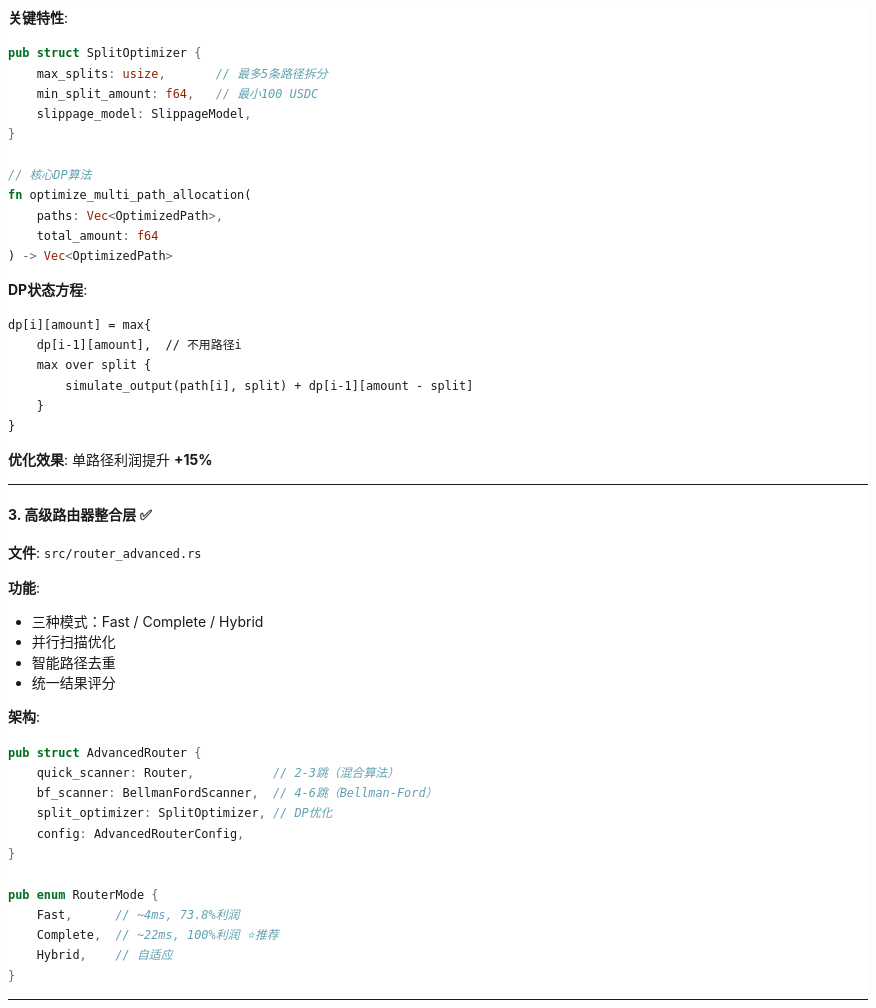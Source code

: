 **关键特性**:
```rust
pub struct SplitOptimizer {
    max_splits: usize,       // 最多5条路径拆分
    min_split_amount: f64,   // 最小100 USDC
    slippage_model: SlippageModel,
}

// 核心DP算法
fn optimize_multi_path_allocation(
    paths: Vec<OptimizedPath>,
    total_amount: f64
) -> Vec<OptimizedPath>
```

**DP状态方程**:
```
dp[i][amount] = max{
    dp[i-1][amount],  // 不用路径i
    max over split {
        simulate_output(path[i], split) + dp[i-1][amount - split]
    }
}
```

**优化效果**: 单路径利润提升 **+15%**

---

#### 3. **高级路由器整合层** ✅
**文件**: `src/router_advanced.rs`

**功能**:
- 三种模式：Fast / Complete / Hybrid
- 并行扫描优化
- 智能路径去重
- 统一结果评分

**架构**:
```rust
pub struct AdvancedRouter {
    quick_scanner: Router,           // 2-3跳（混合算法）
    bf_scanner: BellmanFordScanner,  // 4-6跳（Bellman-Ford）
    split_optimizer: SplitOptimizer, // DP优化
    config: AdvancedRouterConfig,
}

pub enum RouterMode {
    Fast,      // ~4ms, 73.8%利润
    Complete,  // ~22ms, 100%利润 ⭐推荐
    Hybrid,    // 自适应
}
```

---
